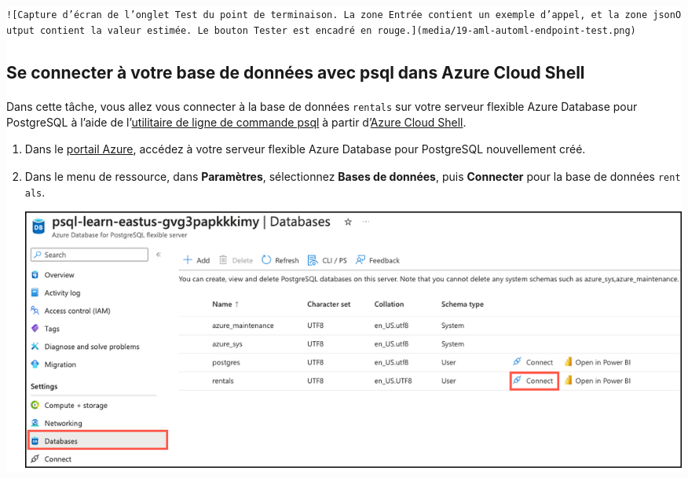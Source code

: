     ![Capture d’écran de l’onglet Test du point de terminaison. La zone Entrée contient un exemple d’appel, et la zone jsonOutput contient la valeur estimée. Le bouton Tester est encadré en rouge.](media/19-aml-automl-endpoint-test.png)

## Se connecter à votre base de données avec psql dans Azure Cloud Shell

Dans cette tâche, vous allez vous connecter à la base de données `rentals` sur votre serveur flexible Azure Database pour PostgreSQL à l’aide de l’[utilitaire de ligne de commande psql](https://www.postgresql.org/docs/current/app-psql.html) à partir d’[Azure Cloud Shell](https://learn.microsoft.com/azure/cloud-shell/overview).

1. Dans le [portail Azure](https://portal.azure.com/), accédez à votre serveur flexible Azure Database pour PostgreSQL nouvellement créé.

2. Dans le menu de ressource, dans **Paramètres**, sélectionnez **Bases de données**, puis **Connecter** pour la base de données `rentals`.

    ![Capture d’écran de la page Bases de données d’Azure SQL Database pour PostgreSQL. Le paramètre Bases de données et l’élément Connecter de la base de données de location sont encadrés en rouge.](media/17-postgresql-rentals-database-connect.png)
